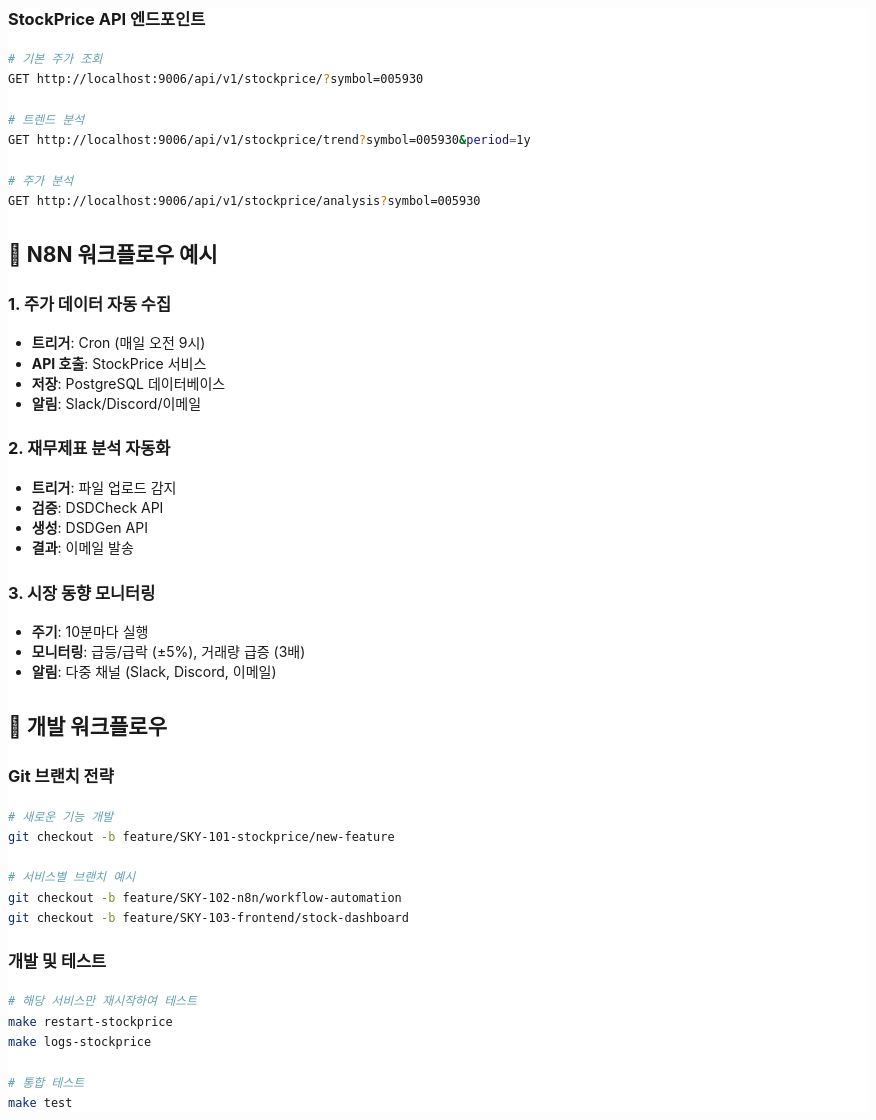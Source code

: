 ### StockPrice API 엔드포인트
```bash
# 기본 주가 조회
GET http://localhost:9006/api/v1/stockprice/?symbol=005930

# 트렌드 분석
GET http://localhost:9006/api/v1/stockprice/trend?symbol=005930&period=1y

# 주가 분석
GET http://localhost:9006/api/v1/stockprice/analysis?symbol=005930
```

## 🤖 N8N 워크플로우 예시

### 1. 주가 데이터 자동 수집
- **트리거**: Cron (매일 오전 9시)
- **API 호출**: StockPrice 서비스
- **저장**: PostgreSQL 데이터베이스
- **알림**: Slack/Discord/이메일

### 2. 재무제표 분석 자동화
- **트리거**: 파일 업로드 감지
- **검증**: DSDCheck API
- **생성**: DSDGen API
- **결과**: 이메일 발송

### 3. 시장 동향 모니터링
- **주기**: 10분마다 실행
- **모니터링**: 급등/급락 (±5%), 거래량 급증 (3배)
- **알림**: 다중 채널 (Slack, Discord, 이메일)

## 🔧 개발 워크플로우

### Git 브랜치 전략
```bash
# 새로운 기능 개발
git checkout -b feature/SKY-101-stockprice/new-feature

# 서비스별 브랜치 예시
git checkout -b feature/SKY-102-n8n/workflow-automation
git checkout -b feature/SKY-103-frontend/stock-dashboard
```

### 개발 및 테스트
```bash
# 해당 서비스만 재시작하여 테스트
make restart-stockprice
make logs-stockprice

# 통합 테스트
make test
```
